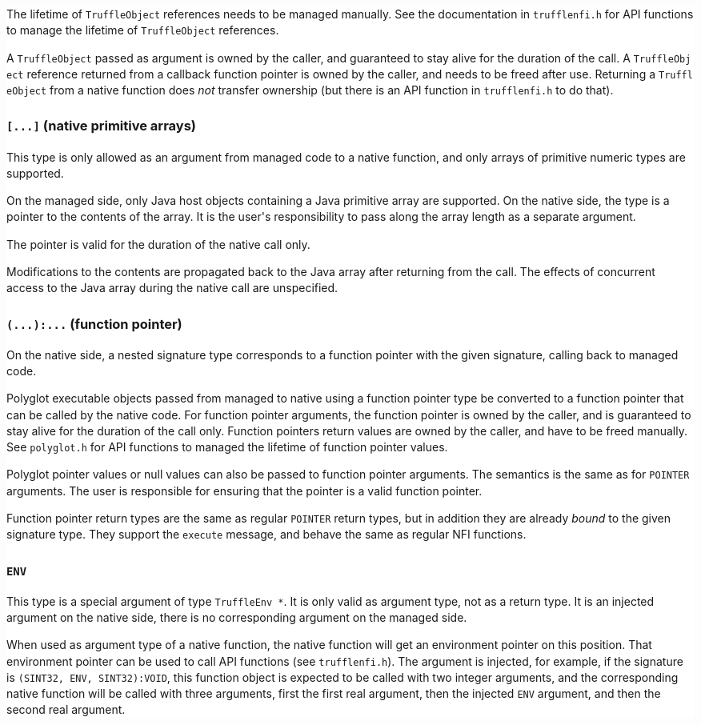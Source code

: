 The lifetime of `TruffleObject` references needs to be managed manually. See the
documentation in `trufflenfi.h` for API functions to manage the lifetime of
`TruffleObject` references.

A `TruffleObject` passed as argument is owned by the caller, and guaranteed to
stay alive for the duration of the call. A `TruffleObject` reference returned
from a callback function pointer is owned by the caller, and needs to be freed
after use. Returning a `TruffleObject` from a native function does *not*
transfer ownership (but there is an API function in `trufflenfi.h` to do that).

### `[...]` (native primitive arrays)

This type is only allowed as an argument from managed code to a native function,
and only arrays of primitive numeric types are supported.

On the managed side, only Java host objects containing a Java primitive array
are supported. On the native side, the type is a pointer to the contents of the
array. It is the user's responsibility to pass along the array length as a
separate argument.

The pointer is valid for the duration of the native call only.

Modifications to the contents are propagated back to the Java array after
returning from the call. The effects of concurrent access to the Java array
during the native call are unspecified.

### `(...):...` (function pointer)

On the native side, a nested signature type corresponds to a function pointer
with the given signature, calling back to managed code.

Polyglot executable objects passed from managed to native using a function
pointer type be converted to a function pointer that can be called by the native
code. For function pointer arguments, the function pointer is owned by the
caller, and is guaranteed to stay alive for the duration of the call only.
Function pointers return values are owned by the caller, and have to be freed
manually. See `polyglot.h` for API functions to managed the lifetime of function
pointer values.

Polyglot pointer values or null values can also be passed to function pointer
arguments. The semantics is the same as for `POINTER` arguments. The user is
responsible for ensuring that the pointer is a valid function pointer.

Function pointer return types are the same as regular `POINTER` return types,
but in addition they are already *bound* to the given signature type. They
support the `execute` message, and behave the same as regular NFI functions.

### `ENV`

This type is a special argument of type `TruffleEnv *`. It is only valid as
argument type, not as a return type. It is an injected argument on the native
side, there is no corresponding argument on the managed side.

When used as argument type of a native function, the native function will get
an environment pointer on this position. That environment pointer can be used
to call API functions (see `trufflenfi.h`). The argument is injected, for
example, if the signature is `(SINT32, ENV, SINT32):VOID`, this function object
is expected to be called with two integer arguments, and the corresponding
native function will be called with three arguments, first the first real
argument, then the injected `ENV` argument, and then the second real argument.
